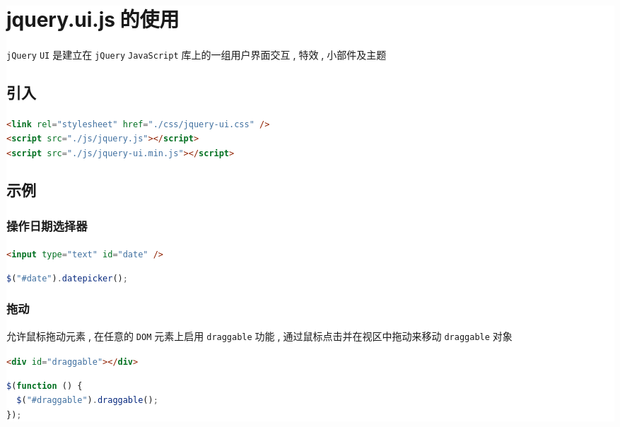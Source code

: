 # jquery.ui.js 的使用

`jQuery` `UI` 是建立在 `jQuery` `JavaScript` 库上的一组用户界面交互 , 特效 , 小部件及主题

## 引入

```html
<link rel="stylesheet" href="./css/jquery-ui.css" />
<script src="./js/jquery.js"></script>
<script src="./js/jquery-ui.min.js"></script>
```

## 示例

### 操作日期选择器

```html
<input type="text" id="date" />
```

```js
$("#date").datepicker();
```

### 拖动

允许鼠标拖动元素 , 在任意的 `DOM` 元素上启用 `draggable` 功能 , 通过鼠标点击并在视区中拖动来移动 `draggable` 对象

```html
<div id="draggable"></div>
```

```js
$(function () {
  $("#draggable").draggable();
});
```
